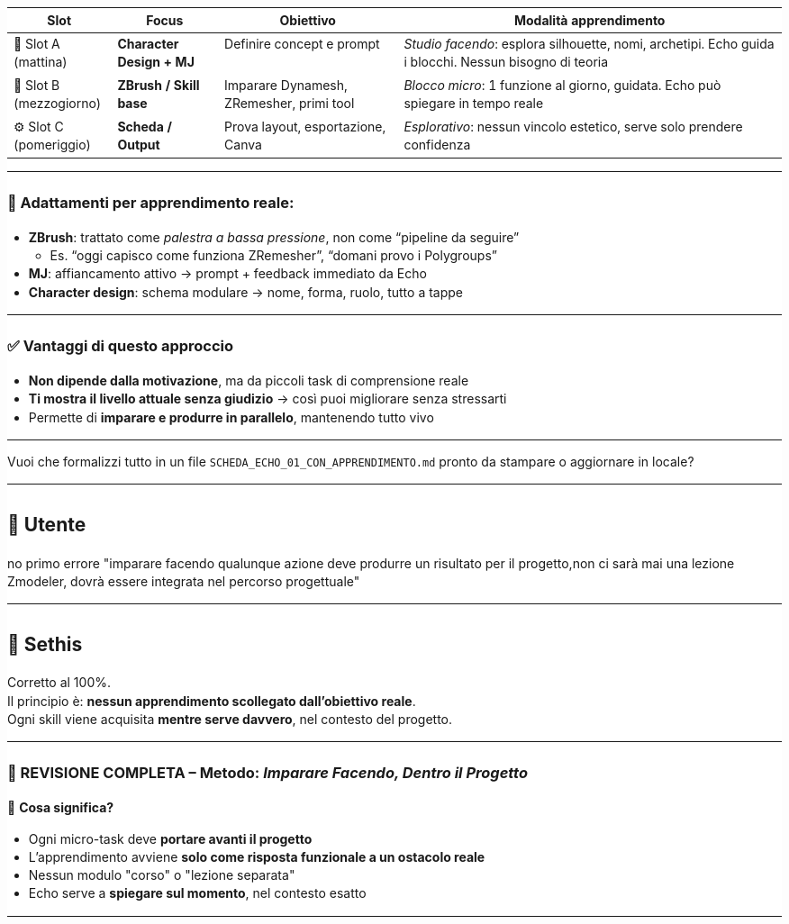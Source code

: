 | Slot | Focus | Obiettivo | Modalità apprendimento |
|------|-------|-----------|-------------------------|
| 🎨 Slot A (mattina) | **Character Design + MJ** | Definire concept e prompt | *Studio facendo*: esplora silhouette, nomi, archetipi. Echo guida i blocchi. Nessun bisogno di teoria |
| 🧠 Slot B (mezzogiorno) | **ZBrush / Skill base** | Imparare Dynamesh, ZRemesher, primi tool | *Blocco micro*: 1 funzione al giorno, guidata. Echo può spiegare in tempo reale |
| ⚙️ Slot C (pomeriggio) | **Scheda / Output** | Prova layout, esportazione, Canva | *Esplorativo*: nessun vincolo estetico, serve solo prendere confidenza |

---

### 📌 Adattamenti per apprendimento reale:

- **ZBrush**: trattato come *palestra a bassa pressione*, non come “pipeline da seguire”  
  - Es. “oggi capisco come funziona ZRemesher”, “domani provo i Polygroups”
- **MJ**: affiancamento attivo → prompt + feedback immediato da Echo
- **Character design**: schema modulare → nome, forma, ruolo, tutto a tappe

---

### ✅ Vantaggi di questo approccio

- **Non dipende dalla motivazione**, ma da piccoli task di comprensione reale
- **Ti mostra il livello attuale senza giudizio** → così puoi migliorare senza stressarti
- Permette di **imparare e produrre in parallelo**, mantenendo tutto vivo

---

Vuoi che formalizzi tutto in un file `SCHEDA_ECHO_01_CON_APPRENDIMENTO.md` pronto da stampare o aggiornare in locale?

---

## 👤 **Utente**

no primo errore "imparare facendo qualunque azione deve produrre un risultato per il progetto,non ci sarà mai una lezione Zmodeler, dovrà essere integrata nel percorso progettuale"

---

## 🤖 **Sethis**

Corretto al 100%.  
Il principio è: **nessun apprendimento scollegato dall’obiettivo reale**.  
Ogni skill viene acquisita **mentre serve davvero**, nel contesto del progetto.

---

### 🔁 REVISIONE COMPLETA – Metodo: *Imparare Facendo, Dentro il Progetto*

📌 **Cosa significa?**
- Ogni micro-task deve **portare avanti il progetto**  
- L’apprendimento avviene **solo come risposta funzionale a un ostacolo reale**
- Nessun modulo "corso" o "lezione separata"
- Echo serve a **spiegare sul momento**, nel contesto esatto

---